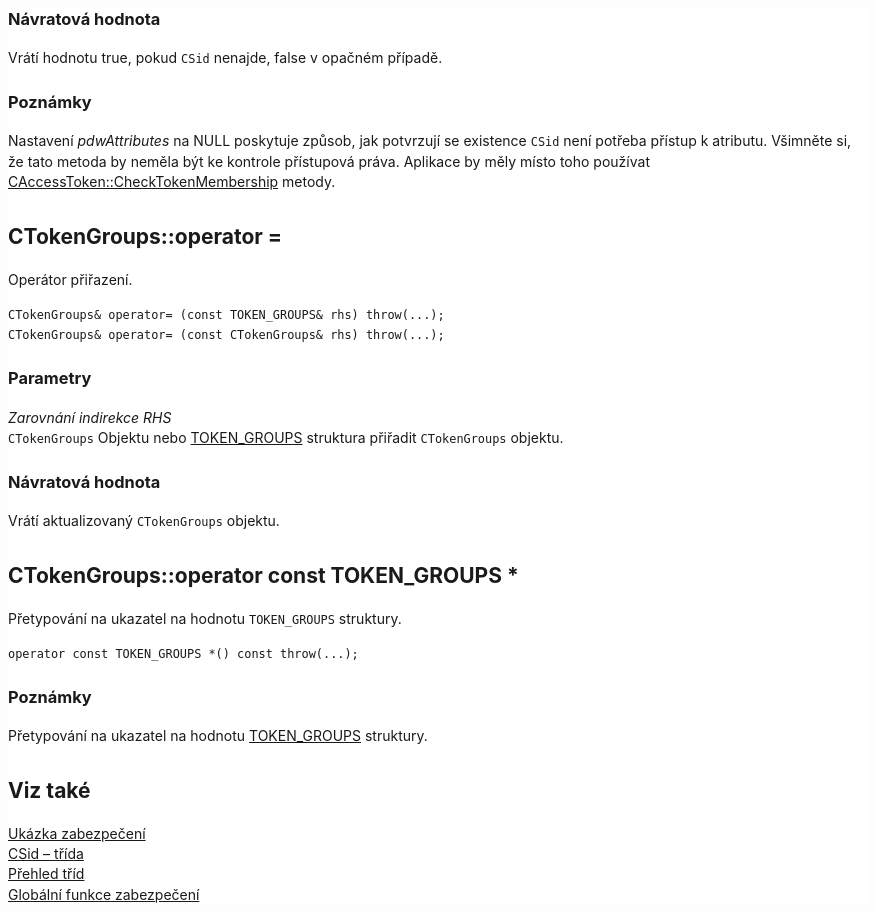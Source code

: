 ### <a name="return-value"></a>Návratová hodnota

Vrátí hodnotu true, pokud `CSid` nenajde, false v opačném případě.

### <a name="remarks"></a>Poznámky

Nastavení *pdwAttributes* na NULL poskytuje způsob, jak potvrzují se existence `CSid` není potřeba přístup k atributu. Všimněte si, že tato metoda by neměla být ke kontrole přístupová práva. Aplikace by měly místo toho používat [CAccessToken::CheckTokenMembership](../../atl/reference/caccesstoken-class.md#checktokenmembership) metody.

##  <a name="operator_eq"></a>  CTokenGroups::operator =

Operátor přiřazení.

```
CTokenGroups& operator= (const TOKEN_GROUPS& rhs) throw(...);
CTokenGroups& operator= (const CTokenGroups& rhs) throw(...);
```

### <a name="parameters"></a>Parametry

*Zarovnání indirekce RHS*<br/>
`CTokenGroups` Objektu nebo [TOKEN_GROUPS](/windows/desktop/api/winnt/ns-winnt-_token_groups) struktura přiřadit `CTokenGroups` objektu.

### <a name="return-value"></a>Návratová hodnota

Vrátí aktualizovaný `CTokenGroups` objektu.

##  <a name="operator_const_token_groups__star"></a>  CTokenGroups::operator const TOKEN_GROUPS *

Přetypování na ukazatel na hodnotu `TOKEN_GROUPS` struktury.

```
operator const TOKEN_GROUPS *() const throw(...);
```

### <a name="remarks"></a>Poznámky

Přetypování na ukazatel na hodnotu [TOKEN_GROUPS](/windows/desktop/api/winnt/ns-winnt-_token_groups) struktury.

## <a name="see-also"></a>Viz také

[Ukázka zabezpečení](../../visual-cpp-samples.md)<br/>
[CSid – třída](../../atl/reference/csid-class.md)<br/>
[Přehled tříd](../../atl/atl-class-overview.md)<br/>
[Globální funkce zabezpečení](../../atl/reference/security-global-functions.md)
